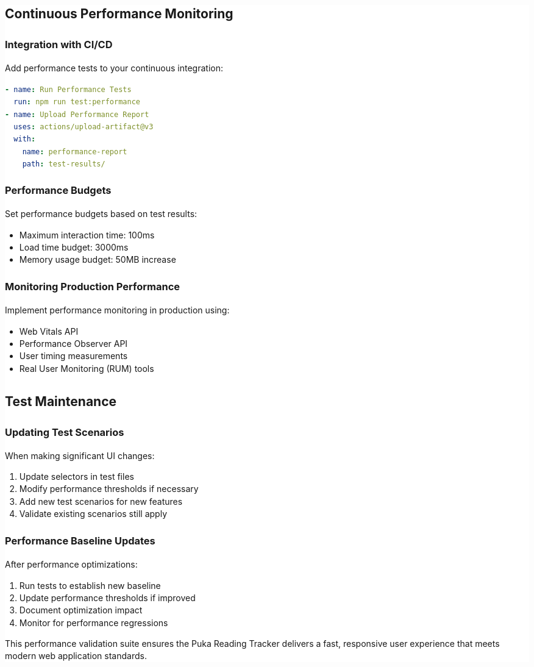 ## Continuous Performance Monitoring

### Integration with CI/CD
Add performance tests to your continuous integration:
```yaml
- name: Run Performance Tests
  run: npm run test:performance
- name: Upload Performance Report
  uses: actions/upload-artifact@v3
  with:
    name: performance-report
    path: test-results/
```

### Performance Budgets
Set performance budgets based on test results:
- Maximum interaction time: 100ms
- Load time budget: 3000ms
- Memory usage budget: 50MB increase

### Monitoring Production Performance
Implement performance monitoring in production using:
- Web Vitals API
- Performance Observer API
- User timing measurements
- Real User Monitoring (RUM) tools

## Test Maintenance

### Updating Test Scenarios
When making significant UI changes:
1. Update selectors in test files
2. Modify performance thresholds if necessary
3. Add new test scenarios for new features
4. Validate existing scenarios still apply

### Performance Baseline Updates
After performance optimizations:
1. Run tests to establish new baseline
2. Update performance thresholds if improved
3. Document optimization impact
4. Monitor for performance regressions

This performance validation suite ensures the Puka Reading Tracker delivers a fast, responsive user experience that meets modern web application standards.